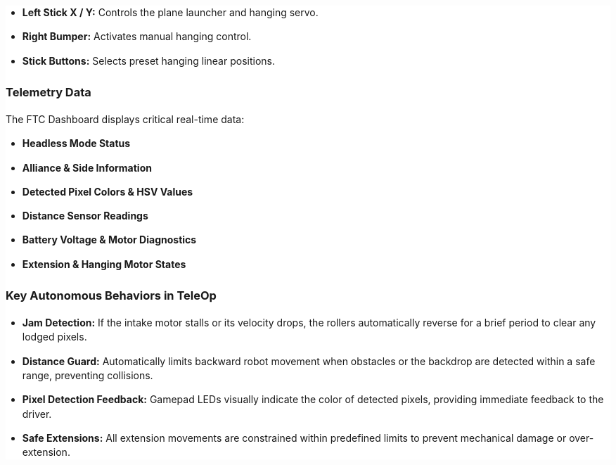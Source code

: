 - **Left Stick X / Y:** Controls the plane launcher and hanging servo.

- **Right Bumper:** Activates manual hanging control.

- **Stick Buttons:** Selects preset hanging linear positions.

### Telemetry Data

The FTC Dashboard displays critical real-time data:

- **Headless Mode Status**

- **Alliance & Side Information**

- **Detected Pixel Colors & HSV Values**

- **Distance Sensor Readings**

- **Battery Voltage & Motor Diagnostics**

- **Extension & Hanging Motor States**

### Key Autonomous Behaviors in TeleOp

- **Jam Detection:** If the intake motor stalls or its velocity drops, the rollers automatically reverse for a brief period to clear any lodged pixels.

- **Distance Guard:** Automatically limits backward robot movement when obstacles or the backdrop are detected within a safe range, preventing collisions.

- **Pixel Detection Feedback:** Gamepad LEDs visually indicate the color of detected pixels, providing immediate feedback to the driver.

- **Safe Extensions:** All extension movements are constrained within predefined limits to prevent mechanical damage or over-extension.
